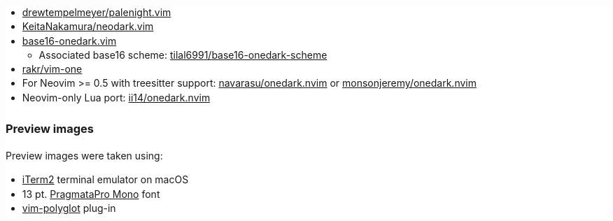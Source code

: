 - [drewtempelmeyer/palenight.vim](https://github.com/drewtempelmeyer/palenight.vim)
- [KeitaNakamura/neodark.vim](https://github.com/KeitaNakamura/neodark.vim)
- [base16-onedark.vim](https://github.com/chriskempson/base16-vim/blob/master/colors/base16-onedark.vim)
  - Associated base16 scheme: [tilal6991/base16-onedark-scheme](https://github.com/tilal6991/base16-onedark-scheme)
- [rakr/vim-one](https://github.com/rakr/vim-one)
- For Neovim >= 0.5 with treesitter support: [navarasu/onedark.nvim](https://github.com/navarasu/onedark.nvim) or [monsonjeremy/onedark.nvim](https://github.com/monsonjeremy/onedark.nvim)
- Neovim-only Lua port: [ii14/onedark.nvim](https://github.com/ii14/onedark.nvim)

### Preview images

Preview images were taken using:

- [iTerm2](https://iterm2.com) terminal emulator on macOS
- 13 pt. [PragmataPro Mono](http://www.fsd.it/fonts/pragmatapro.htm#.VlDa1q6rTOY) font
- [vim-polyglot](https://github.com/sheerun/vim-polyglot) plug-in
